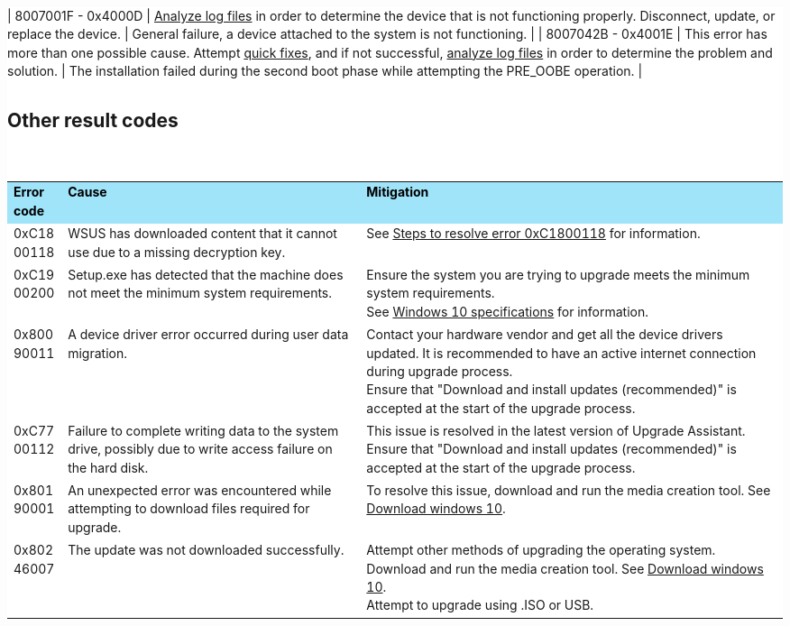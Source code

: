 | 8007001F - 0x4000D     |  [Analyze log files](log-files.md#analyze-log-files) in order to determine the device that is not functioning properly. Disconnect, update, or replace the device.  |   General failure, a device attached to the system is not functioning.   |
| 8007042B - 0x4001E   |  This error has more than one possible cause. Attempt [quick fixes](quick-fixes.md), and if not successful, [analyze log files](log-files.md#analyze-log-files) in order to determine the problem and solution.  |   The installation failed during the second boot phase while attempting the PRE_OOBE operation.   |

## Other result codes

<br /><table>

<tr>
<td BGCOLOR="#a0e4fa"><font color="#000000"><b>Error code</b></font></td>
<td BGCOLOR="#a0e4fa"><font color="#000000"><b>Cause</b></font></td>
<td BGCOLOR="#a0e4fa"><font color="#000000"><b>Mitigation</b></font></td>
</tr>

<tr>
<td>0xC1800118</td>
<td>WSUS has downloaded content that it cannot use due to a missing decryption key.</td>
<td>See <a href="/archive/blogs/wsus/resolving-error-0xc1800118" data-raw-source="[Steps to resolve error 0xC1800118](/archive/blogs/wsus/resolving-error-0xc1800118)">Steps to resolve error 0xC1800118</a> for information.</td>
</tr>

<tr>
<td>0xC1900200</td>
<td>Setup.exe has detected that the machine does not meet the minimum system requirements.</td>
<td>Ensure the system you are trying to upgrade meets the minimum system requirements. <br>See <a href="https://www.microsoft.com/windows/windows-10-specifications" data-raw-source="[Windows 10 specifications](https://www.microsoft.com/windows/windows-10-specifications)">Windows 10 specifications</a> for information.</td>
</tr>

<tr>
<td>0x80090011</td>
<td>A device driver error occurred during user data migration.</td>
<td>Contact your hardware vendor and get all the device drivers updated. It is recommended to have an active internet connection during upgrade process.
<br>Ensure that &quot;Download and install updates (recommended)&quot; is accepted at the start of the upgrade process.</td>
</tr>
<tr>
<td>0xC7700112</td>
<td>Failure to complete writing data to the system drive, possibly due to write access failure on the hard disk.</td>
<td>This issue is resolved in the latest version of Upgrade Assistant.
<br>Ensure that &quot;Download and install updates (recommended)&quot; is accepted at the start of the upgrade process.</td>
</tr>

<tr>
<td>0x80190001</td>
<td>An unexpected error was encountered while attempting to download files required for upgrade.</td>
<td>To resolve this issue, download and run the media creation tool. See <a href="https://www.microsoft.com/software-download/windows10" data-raw-source="[Download windows 10](https://www.microsoft.com/software-download/windows10)">Download windows 10</a>.
</td>
</tr>
<tr>
<td>0x80246007</td>
<td>The update was not downloaded successfully.</td>
<td>Attempt other methods of upgrading the operating system.<br>
Download and run the media creation tool. See <a href="https://www.microsoft.com/software-download/windows10" data-raw-source="[Download windows 10](https://www.microsoft.com/software-download/windows10)">Download windows 10</a>.
<br>Attempt to upgrade using .ISO or USB.<br>